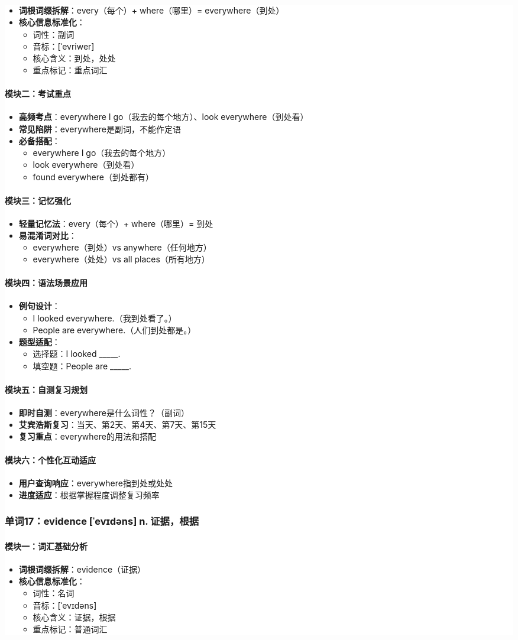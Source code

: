 - **词根词缀拆解**：every（每个）+ where（哪里）= everywhere（到处）
- **核心信息标准化**：
  - 词性：副词
  - 音标：[ˈevriwer]
  - 核心含义：到处，处处
  - 重点标记：重点词汇

#### 模块二：考试重点

- **高频考点**：everywhere I go（我去的每个地方）、look everywhere（到处看）
- **常见陷阱**：everywhere是副词，不能作定语
- **必备搭配**：
  - everywhere I go（我去的每个地方）
  - look everywhere（到处看）
  - found everywhere（到处都有）

#### 模块三：记忆强化

- **轻量记忆法**：every（每个）+ where（哪里）= 到处
- **易混淆词对比**：
  - everywhere（到处）vs anywhere（任何地方）
  - everywhere（处处）vs all places（所有地方）

#### 模块四：语法场景应用

- **例句设计**：
  - I looked everywhere.（我到处看了。）
  - People are everywhere.（人们到处都是。）
- **题型适配**：
  - 选择题：I looked _____.
  - 填空题：People are _____.

#### 模块五：自测复习规划

- **即时自测**：everywhere是什么词性？（副词）
- **艾宾浩斯复习**：当天、第2天、第4天、第7天、第15天
- **复习重点**：everywhere的用法和搭配

#### 模块六：个性化互动适应

- **用户查询响应**：everywhere指到处或处处
- **进度适应**：根据掌握程度调整复习频率

### 单词17：evidence [ˈevɪdəns] n. 证据，根据

#### 模块一：词汇基础分析

- **词根词缀拆解**：evidence（证据）
- **核心信息标准化**：
  - 词性：名词
  - 音标：[ˈevɪdəns]
  - 核心含义：证据，根据
  - 重点标记：普通词汇
